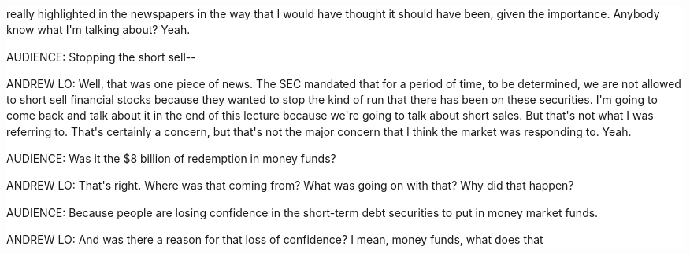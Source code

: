   <span m='505620'>really</span> <span m='505920'>highlighted</span> <span m='506430'>in</span>
  <span m='506490'>the</span> <span m='506550'>newspapers</span> <span m='507630'>in</span>
  <span m='507750'>the</span> <span m='507840'>way</span> <span m='508110'>that</span>
  <span m='509220'>I</span> <span m='509400'>would</span> <span m='509520'>have</span>
  <span m='509610'>thought</span> <span m='510120'>it</span> <span m='510450'>should</span>
  <span m='510630'>have</span> <span m='510810'>been,</span> <span m='510960'>given</span>
  <span m='511230'>the</span> <span m='511320'>importance.</span> <span m='511800'>Anybody</span>
  <span m='512100'>know</span> <span m='512190'>what</span> <span m='512280'>I'm</span>
  <span m='512370'>talking</span> <span m='512700'>about?</span> <span m='513640'>Yeah.</span>
  </p><p><span m='514630'>AUDIENCE:</span> <span m='514857'>Stopping</span> <span
  m='515085'>the</span> <span m='515540'>short</span> <span m='515995'>sell--</span>
  </p><p><span m='517360'>ANDREW LO:</span> <span m='517540'>Well,</span> <span m='518140'>that</span>
  <span m='518289'>was</span> <span m='518470'>one</span> <span m='518710'>piece</span>
  <span m='519010'>of</span> <span m='519130'>news.</span> <span m='519370'>The</span>
  <span m='519490'>SEC</span> <span m='520150'>mandated</span> <span m='520780'>that</span>
  <span m='521260'>for</span> <span m='521620'>a</span> <span m='521679'>period</span>
  <span m='522039'>of</span> <span m='522100'>time,</span> <span m='522580'>to</span>
  <span m='522730'>be</span> <span m='522880'>determined,</span> <span m='523940'>we</span>
  <span m='524049'>are</span> <span m='524110'>not</span> <span m='524320'>allowed</span>
  <span m='524560'>to</span> <span m='524650'>short</span> <span m='525070'>sell</span>
  <span m='525520'>financial</span> <span m='526030'>stocks</span> <span m='526420'>because</span>
  <span m='526570'>they</span> <span m='526660'>wanted</span> <span m='526900'>to</span>
  <span m='526990'>stop</span> <span m='527470'>the</span> <span m='528100'>kind</span>
  <span m='528280'>of</span> <span m='528400'>run</span> <span m='528910'>that</span>
  <span m='529080'>there</span> <span m='529170'>has</span> <span m='529330'>been</span>
  <span m='529780'>on</span> <span m='530530'>these</span> <span m='530730'>securities.</span>
  <span m='531310'>I'm</span> <span m='531370'>going</span> <span m='531490'>to</span>
  <span m='531550'>come</span> <span m='531700'>back</span> <span m='531850'>and</span>
  <span m='531940'>talk</span> <span m='532120'>about</span> <span m='532300'>it</span>
  <span m='532450'>in</span> <span m='532610'>the</span> <span m='532690'>end</span>
  <span m='532810'>of</span> <span m='532870'>this</span> <span m='533020'>lecture</span>
  <span m='533680'>because</span> <span m='533860'>we're</span> <span m='533950'>going</span>
  <span m='534070'>to</span> <span m='534130'>talk</span> <span m='534340'>about</span>
  <span m='534490'>short</span> <span m='534760'>sales.</span> <span m='535240'>But</span>
  <span m='535390'>that's</span> <span m='535600'>not</span> <span m='535750'>what</span>
  <span m='535840'>I</span> <span m='535900'>was</span> <span m='536020'>referring</span>
  <span m='536350'>to.</span> <span m='536470'>That's</span> <span m='536650'>certainly</span>
  <span m='536980'>a</span> <span m='537040'>concern,</span> <span m='537850'>but</span>
  <span m='538030'>that's</span> <span m='538270'>not</span> <span m='538450'>the</span>
  <span m='538540'>major</span> <span m='538900'>concern</span> <span m='539350'>that</span>
  <span m='539470'>I</span> <span m='539560'>think</span> <span m='539770'>the</span>
  <span m='539860'>market</span> <span m='540160'>was</span> <span m='540280'>responding</span>
  <span m='540670'>to.</span> <span m='541030'>Yeah.</span> </p><p><span m='541240'>AUDIENCE:</span>
  <span m='541404'>Was</span> <span m='541568'>it</span> <span m='541732'>the</span>
  <span m='542224'>$8 billion</span> <span m='542716'>of</span> <span m='543208'>redemption
  in</span> <span m='543700'>money</span> <span m='544192'>funds?</span> </p><p><span
  m='544690'>ANDREW LO:</span> <span m='544795'>That's</span> <span m='544900'>right.</span>
  <span m='545830'>Where</span> <span m='546190'>was</span> <span m='546400'>that</span>
  <span m='546640'>coming</span> <span m='547000'>from?</span> <span m='547570'>What</span>
  <span m='547870'>was</span> <span m='547990'>going</span> <span m='548260'>on</span>
  <span m='548410'>with</span> <span m='548560'>that?</span> <span m='549880'>Why</span>
  <span m='550090'>did</span> <span m='550180'>that</span> <span m='550360'>happen?</span>
  </p><p><span m='551682'>AUDIENCE:</span> <span m='551930'>Because</span> <span m='552178'>people
  are</span> <span m='552674'>losing</span> <span m='553170'>confidence</span> <span
  m='553666'>in</span> <span m='554162'>the</span> <span m='554658'>short-term</span>
  <span m='555650'>debt</span> <span m='556150'>securities</span> <span m='557010'>to</span>
  <span m='557450'>put</span> <span m='557890'>in money market funds.</span> </p><p><span
  m='558330'>ANDREW LO:</span> <span m='558555'>And</span> <span m='558780'>was</span>
  <span m='558990'>there</span> <span m='559110'>a</span> <span m='559140'>reason</span>
  <span m='559530'>for</span> <span m='559650'>that</span> <span m='559920'>loss</span>
  <span m='560220'>of</span> <span m='560310'>confidence?</span> <span m='561540'>I</span>
  <span m='561570'>mean,</span> <span m='561990'>money</span> <span m='562290'>funds,</span>
  <span m='562650'>what</span> <span m='562770'>does</span> <span m='562860'>that</span>